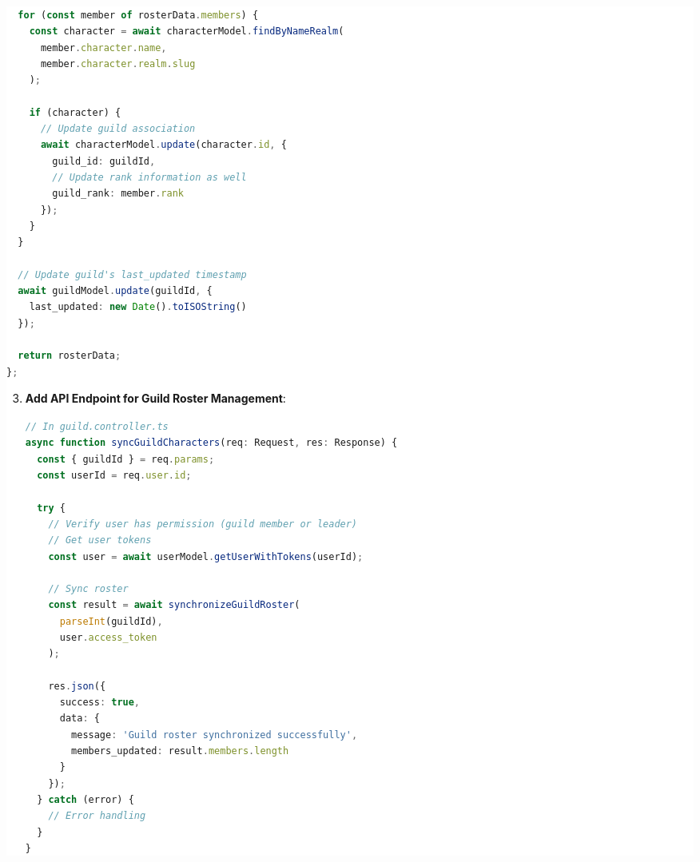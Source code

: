    ```typescript
     for (const member of rosterData.members) {
       const character = await characterModel.findByNameRealm(
         member.character.name,
         member.character.realm.slug
       );
       
       if (character) {
         // Update guild association
         await characterModel.update(character.id, {
           guild_id: guildId,
           // Update rank information as well
           guild_rank: member.rank
         });
       }
     }
     
     // Update guild's last_updated timestamp
     await guildModel.update(guildId, {
       last_updated: new Date().toISOString()
     });
     
     return rosterData;
   };
   ```

3. **Add API Endpoint for Guild Roster Management**:

   ```typescript
   // In guild.controller.ts
   async function syncGuildCharacters(req: Request, res: Response) {
     const { guildId } = req.params;
     const userId = req.user.id;
     
     try {
       // Verify user has permission (guild member or leader)
       // Get user tokens
       const user = await userModel.getUserWithTokens(userId);
       
       // Sync roster
       const result = await synchronizeGuildRoster(
         parseInt(guildId),
         user.access_token
       );
       
       res.json({
         success: true,
         data: {
           message: 'Guild roster synchronized successfully',
           members_updated: result.members.length
         }
       });
     } catch (error) {
       // Error handling
     }
   }
   ```
